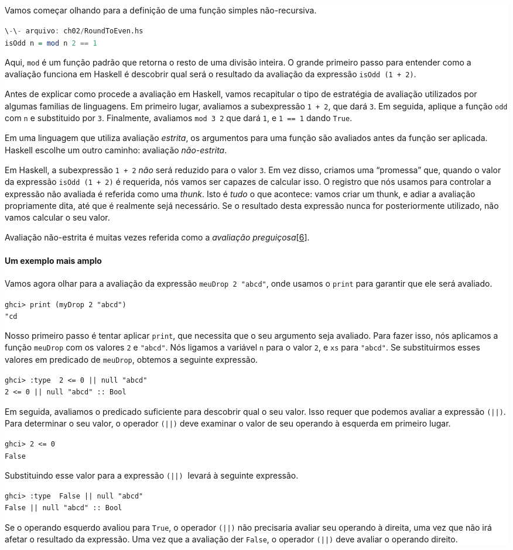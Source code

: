 Vamos começar olhando para a definição de uma função simples não-recursiva.

```haskell
\-\- arquivo: ch02/RoundToEven.hs  
isOdd n = mod n 2 == 1
```

Aqui, `mod` é um função padrão que retorna o resto de uma divisão inteira. O grande primeiro passo para entender como a avaliação funciona em Haskell é descobrir qual será o resultado da avaliação da expressão `isOdd (1 + 2)`.

Antes de explicar como procede a avaliação em Haskell, vamos recapitular o tipo de estratégia de avaliação utilizados por algumas familias de linguagens. Em primeiro lugar, avaliamos a subexpressão `1 + 2`, que dará `3`. Em seguida, aplique a função `odd` com `n` e substituido por `3`. Finalmente, avaliamos `mod 3 2` que dará `1`, e `1 == 1` dando `True`.

Em uma linguagem que utiliza avaliação _estrita_, os argumentos para uma função são avaliados antes da função ser aplicada. Haskell escolhe um outro caminho: avaliação _não-estrita_.

Em Haskell, a subexpressão `1 + 2` _não_ será reduzido para o valor `3`. Em vez disso, criamos uma “promessa” que, quando o valor da expressão `isOdd (1 + 2)` é requerida, nós vamos ser capazes de calcular isso. O registro que nós usamos para controlar a expressão não avaliada é referida como uma _thunk_. Isto é _tudo_ o que acontece: vamos criar um thunk, e adiar a avaliação propriamente dita, até que é realmente sejá necessário. Se o resultado desta expressão nunca for posteriormente utilizado, não vamos calcular o seu valor.

Avaliação não-estrita é muitas vezes referida como a _avaliação preguiçosa_\[[6](#ftn.id580576)\].

#### Um exemplo mais amplo  

Vamos agora olhar para a avaliação da expressão `meuDrop 2 "abcd"`, onde usamos o `print` para garantir que ele será avaliado.

    ghci> print (myDrop 2 "abcd")
    "cd

Nosso primeiro passo é tentar aplicar `print`, que necessita que o seu argumento seja avaliado. Para fazer isso, nós aplicamos a função `meuDrop` com os valores `2` e `"abcd"`. Nós ligamos a variável `n` para o valor `2`, e `xs` para `"abcd"`. Se substituirmos esses valores em predicado de `meuDrop`, obtemos a seguinte expressão.

    ghci> :type  2 <= 0 || null "abcd"
    2 <= 0 || null "abcd" :: Bool

Em seguida, avaliamos o predicado suficiente para descobrir qual o seu valor. Isso requer que podemos avaliar a expressão `(||)`. Para determinar o seu valor, o operador `(||)` deve examinar o valor de seu operando à esquerda em primeiro lugar.

    ghci> 2 <= 0
    False

Substituindo esse valor para a expressão `(||)`  levará à seguinte expressão.

    ghci> :type  False || null "abcd"
    False || null "abcd" :: Bool

Se o operando esquerdo avaliou para `True`, o operador `(||)` não precisaria avaliar seu operando à direita, uma vez que não irá afetar o resultado da expressão. Uma vez que a avaliação der `False`, o operador `(||)` deve avaliar o operando direito.
   